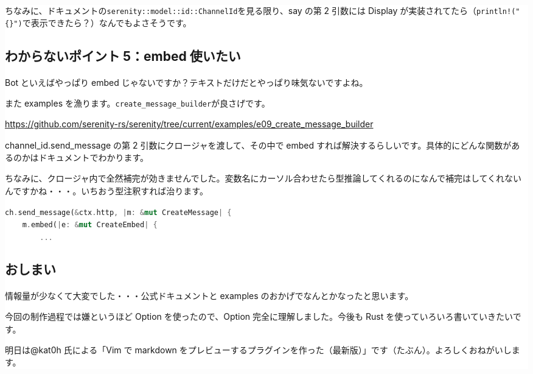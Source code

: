 ちなみに、ドキュメントの`serenity::model::id::ChannelId`を見る限り、say の第 2 引数には Display が実装されてたら（`println!("{}")`で表示できたら？）なんでもよさそうです。

## わからないポイント 5：embed 使いたい

Bot といえばやっぱり embed じゃないですか？テキストだけだとやっぱり味気ないですよね。

また examples を漁ります。`create_message_builder`が良さげです。

https://github.com/serenity-rs/serenity/tree/current/examples/e09_create_message_builder

channel_id.send_message の第 2 引数にクロージャを渡して、その中で embed すれば解決するらしいです。具体的にどんな関数があるのかはドキュメントでわかります。

ちなみに、クロージャ内で全然補完が効きませんでした。変数名にカーソル合わせたら型推論してくれるのになんで補完はしてくれないんですかね・・・。いちおう型注釈すれば治ります。

```rust
ch.send_message(&ctx.http, |m: &mut CreateMessage| {
    m.embed(|e: &mut CreateEmbed| {
        ...
```

## おしまい

情報量が少なくて大変でした・・・公式ドキュメントと examples のおかげでなんとかなったと思います。

今回の制作過程では嫌というほど Option を使ったので、Option 完全に理解しました。今後も Rust を使っていろいろ書いていきたいです。

明日は@kat0h 氏による「Vim で markdown をプレビューするプラグインを作った（最新版）」です（たぶん）。よろしくおねがいします。

